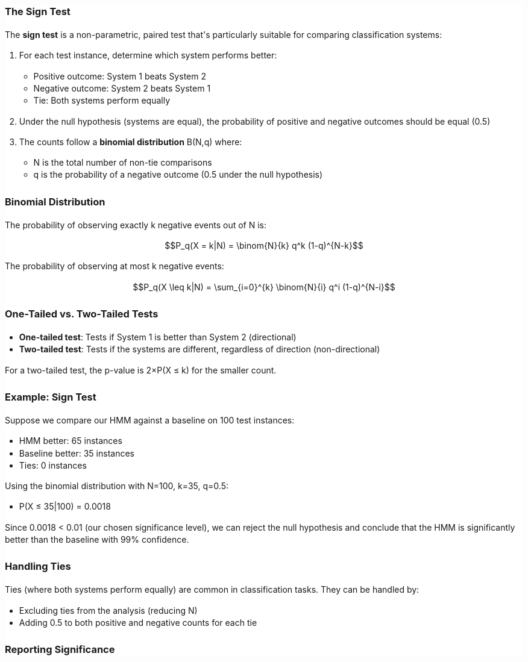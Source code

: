 ### The Sign Test

The **sign test** is a non-parametric, paired test that's particularly suitable for comparing classification systems:

1. For each test instance, determine which system performs better:
   - Positive outcome: System 1 beats System 2
   - Negative outcome: System 2 beats System 1
   - Tie: Both systems perform equally

2. Under the null hypothesis (systems are equal), the probability of positive and negative outcomes should be equal (0.5)

3. The counts follow a **binomial distribution** B(N,q) where:
   - N is the total number of non-tie comparisons
   - q is the probability of a negative outcome (0.5 under the null hypothesis)

### Binomial Distribution

The probability of observing exactly k negative events out of N is:

$$P_q(X = k|N) = \binom{N}{k} q^k (1-q)^{N-k}$$

The probability of observing at most k negative events:

$$P_q(X \leq k|N) = \sum_{i=0}^{k} \binom{N}{i} q^i (1-q)^{N-i}$$

### One-Tailed vs. Two-Tailed Tests

- **One-tailed test**: Tests if System 1 is better than System 2 (directional)
- **Two-tailed test**: Tests if the systems are different, regardless of direction (non-directional)

For a two-tailed test, the p-value is 2×P(X ≤ k) for the smaller count.

### Example: Sign Test

Suppose we compare our HMM against a baseline on 100 test instances:
- HMM better: 65 instances
- Baseline better: 35 instances
- Ties: 0 instances

Using the binomial distribution with N=100, k=35, q=0.5:
- P(X ≤ 35|100) = 0.0018

Since 0.0018 < 0.01 (our chosen significance level), we can reject the null hypothesis and conclude that the HMM is significantly better than the baseline with 99% confidence.

### Handling Ties

Ties (where both systems perform equally) are common in classification tasks. They can be handled by:
- Excluding ties from the analysis (reducing N)
- Adding 0.5 to both positive and negative counts for each tie

### Reporting Significance

